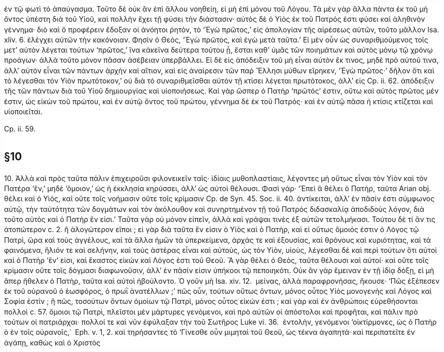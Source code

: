 <pb n="163"/>
ἐν τῷ φωτὶ τὸ ἀπαύγασμα. Τοῦτο δὲ οὐκ ἂν ἐπὶ ἄλλου νοηθείη,
εἰ μὴ ἐπὶ μόνου τοῦ Λόγου. Τὰ μὲν γὰρ ἄλλα πάντα ἐκ τοῦ μὴ
ὄντος ὑπέστη διὰ τοῦ Υἱοῦ, καὶ πολλὴν ἔχει τῇ φύσει τὴν διάστασιν·
αὐτὸς δὲ ὁ Υἱὸς ἐκ τοῦ Πατρός ἐστι φύσει καὶ ἀληθινὸν
γέννημα· διὸ καὶ ὃ προφέρειν ἔδοξαν οἱ ἀνόητοι ῥητὸν, τὸ
‘Ἐγὼ πρῶτος,’ εἰς ἀπολογίαν τῆς αἱρέσεως αὐτῶν, τοῦτο μᾶλλον <note type="marginal">Isa. xliv. 6.</note>
ἐλέγχει αὐτῶν τὴν κακόνοιαν. Φησὶν ὁ Θεὸς, ‘Ἐγὼ πρῶτος,
καὶ ἐγὼ μετὰ ταῦτα.’ Εἰ μὲν οὖν ὡς συναριθμούμενος τοῖς
μετ’ αὐτὸν λέγεται τούτων ‘πρῶτος,’ ἵνα κἀκεῖνα δεύτερα τούτου
ᾖ, ἔσται καθʼ ὑμᾶς τῶν ποιημάτων καὶ αὐτὸς μόνῳ τῷ χρόνῳ
προάγων· ἀλλὰ τοῦτο μόνον πᾶσαν ἀσέβειαν ὑπερβάλλει. Εἰ
δὲ εἰς ἀπόδειξιν τοῦ μὴ εἶναι αὐτὸν ἔκ τινος, μηδὲ πρὸ αὐτοῦ
τινα, ἀλλʼ αὐτὸν εἶναι τῶν πάντων ἀρχὴν καὶ αἴτιον, καὶ εἰς
ἀναίρεσιν τῶν παῤ Ἕλλησι μύθων εἴρηκεν, ‘Ἐγὼ πρῶτος·’
δῆλον ὅτι καὶ τὸ λέγεσθαι τὸν Υἱὸν πρωτότοκον,’ οὐ διὰ τὸ
συναριθμεῖσθαι αὐτὸν τῇ κτίσει λέγεται πρωτότοκος, ἀλλʼ εἰς <note type="marginal">Cp. ii. 62.</note>
ἀπόδειξιν τῆς τῶν πάντων διὰ τοῦ Υἱοῦ δημιουργίας καὶ υἱοποιήσεως.
Καὶ γὰρ ὥσπερ ὁ Πατὴρ ‘πρῶτός’ ἐστιν, οὕτω καὶ αὐτὸς
πρῶτος μέν ἐστιν, ὡς εἰκὼν τοῦ πρώτου, καὶ ἐν αὐτῷ ὄντος τοῦ
πρώτου, γέννημα δὲ ἐκ τοῦ Πατρός· καὶ ἐν αὐτῷ πᾶσα ἡ κτίσις
κτίζεται καὶ υἱοποιεῖται.</p> <note type="marginal">Cp. ii. 59.</note>  

## §10  

<p>10. Ἀλλὰ καὶ πρὸς ταῦτα πάλιν ἐπιχειροῦσι φιλονεικεῖν ταῖς·
ἰδίαις μυθοπλαστίαις, λέγοντες μὴ οὕτως εἶναι τὸν Υἱὸν καὶ τὸν
Πατέρα ‘ἕν,ʼ μηδὲ ‘ὅμοιον,’ ὡς ἡ ἐκκλησία κηρύσσει, ἀλλʼ ὡς
αὐτοὶ θέλουσι. Φασὶ γάρ· ‘Ἐπεὶ ἃ θέλει ὁ Πατὴρ, ταῦτα <note type="marginal">Arian obj.</note>
θέλει καὶ ὁ Υἱὸς, καὶ οὔτε τοῖς νοήμασιν οὔτε τοῖς κρίμασιν <note type="marginal">Cp. de Syn. 45. Soc. ii. 40.</note>
ἀντίκειται, ἀλλʼ ἐν πᾶσίν ἐστι σύμφωνος αὐτῷ, τὴν ταὐτότητα
τῶν δογμάτων καὶ τὸν ἀκόλουθον καὶ συνηρτημένον τῇ τοῦ
Πατρὸς διδασκαλίᾳ ἀποδιδοὺς λόγον, διὰ τοῦτο αὐτὸς καὶ ὁ
Πατὴρ ἕν εἰσι.’ Ταῦτα γὰρ οὐ μόνον εἰπεῖν, ἀλλὰ καὶ γράψαι
τινὲς ἐξ αὐτῶν τετολμήκασι. Τούτου δὲ τί ἄν τις ἀτοπώτερον <note type="marginal">c. 2.</note>
ἢ ἀλογώτερον εἴποι ; εἰ γὰρ διὰ ταῦτα ἕν εἰσιν ὁ Υἱὸς καὶ ὁ
Πατὴρ, καὶ εἰ οὕτως ὅμοιός ἐστιν ὁ Λόγος τῷ Πατρὶ, ὥρα καὶ
τοὺς ἀγγέλους, καὶ τὰ ἄλλα ἡμῶν τὰ ὑπερκείμενα, ἀρχάς τε καὶ
ἐξουσίας, καὶ θρόνους καὶ κυριότητας, καὶ τὰ φαινόμενα, ἥλιόν
τε καὶ σελήνην, καὶ τοὺς ἀστέρας εἶναι καὶ αὐτοὺς, ὡς τὸν Υἱὸν,

<pb n="164"/>
υἱοὺς, λέγεσθαι δὲ καὶ περὶ τούτων ὅτι αὐτοὶ καὶ ὁ Πατὴρ ‘ἕνʼ
εἰσι, καὶ ἕκαστος εἰκὼν καὶ Λόγος ἐστι τοῦ Θεοῦ. Ἃ γὰρ θέλει
ὁ Θεὸς, ταῦτα θέλουσι καὶ αὐτοί· καὶ οὔτε τοῖς κρίμασιν οὔτε
τοῖς δόγμασι διαφωνοῦσιν, ἀλλʼ ἐν πᾶσίν εἰσιν ὑπήκοοι τῷ
πεποιηκότι. Οὐκ ἂν γὰρ ἔμειναν ἐν τῇ ἰδίᾳ δόξῃ, εἰ μὴ ἅπερ
ἤθελεν ὁ Πατὴρ, ταῦτα καὶ αὐτοὶ ἠβούλοντο. Ὁ γοῦν μὴ
<note type="marginal">Isa. xiv. 12.</note>  μείνας, ἀλλὰ παραφρονήσας, ἤκουσε· ‘Πῶς ἐξέπεσεν ἐκ τοῦ
οὐρανοῦ ὁ ἑωσφόρος, ὁ πρωῒ ἀνατέλλων ;ʼ πῶς οὖν, τούτων
οὕτως ὄντων, μόνος οὗτος Υἱὸς μονογενὴς καὶ Λόγος καὶ Σοφία
ἐστίν ; ἢ πῶς, τοσούτων ὄντων ὁμοίων τῷ Πατρὶ, μόνος οὗτος
εἰκών ἐστι ; καὶ γὰρ καὶ ἐν ἀνθρώποις εὑρεθήσονται πολλοὶ
<note type="marginal">c. 57.</note> ὅμοιοι τῷ Πατρὶ, πλεῖστοι μὲν μάρτυρες γενόμενοι, καὶ πρὸ
αὐτῶν οἱ ἀπόστολοι καὶ προφῆται, καὶ πάλιν πρὸ τούτων οἱ
πατριάρχαι· πολλοί τε καὶ νῦν ἐφύλαξαν τὴν τοῦ Σωτῆρος
<note type="marginal">Luke vi. 36.</note>  ἐντολὴν, γενόμενοι ‘οἰκτίρμονες, ὡς ὁ Πατὴρ ὁ ἐν τοῖς οὐρανοῖς,᾿ 
<note type="marginal">Eph. v. 1, 2.</note> καὶ τηρήσαντες τὸ ‘Γίνεσθε οὖν μιμηταὶ τοῦ Θεοῦ, ὡς τέκνα
ἀγαπητά· καὶ περιπατεῖτε ἐν ἀγάπῃ, καθὼς καὶ ὁ Χριστὸς